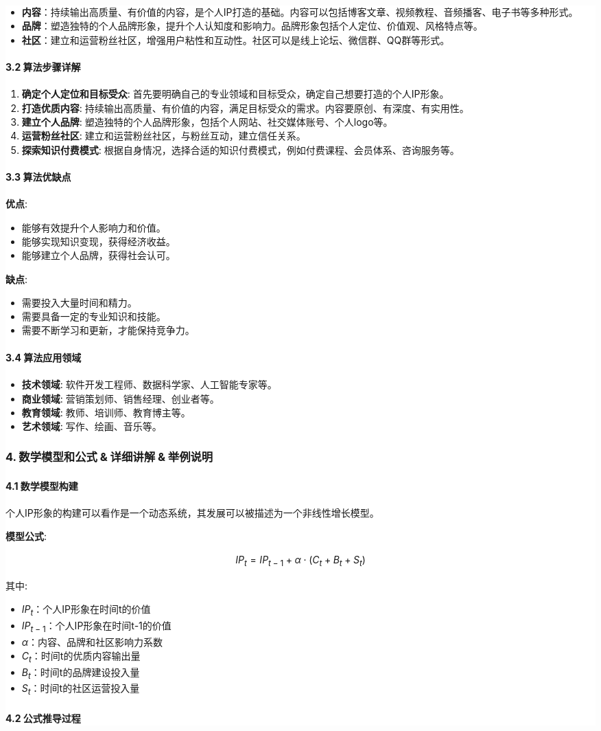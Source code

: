 * **内容**：持续输出高质量、有价值的内容，是个人IP打造的基础。内容可以包括博客文章、视频教程、音频播客、电子书等多种形式。
* **品牌**：塑造独特的个人品牌形象，提升个人认知度和影响力。品牌形象包括个人定位、价值观、风格特点等。
* **社区**：建立和运营粉丝社区，增强用户粘性和互动性。社区可以是线上论坛、微信群、QQ群等形式。

#### 3.2 算法步骤详解

1. **确定个人定位和目标受众**: 首先要明确自己的专业领域和目标受众，确定自己想要打造的个人IP形象。
2. **打造优质内容**: 持续输出高质量、有价值的内容，满足目标受众的需求。内容要原创、有深度、有实用性。
3. **建立个人品牌**: 塑造独特的个人品牌形象，包括个人网站、社交媒体账号、个人logo等。
4. **运营粉丝社区**: 建立和运营粉丝社区，与粉丝互动，建立信任关系。
5. **探索知识付费模式**: 根据自身情况，选择合适的知识付费模式，例如付费课程、会员体系、咨询服务等。

#### 3.3 算法优缺点

**优点**:

* 能够有效提升个人影响力和价值。
* 能够实现知识变现，获得经济收益。
* 能够建立个人品牌，获得社会认可。

**缺点**:

* 需要投入大量时间和精力。
* 需要具备一定的专业知识和技能。
* 需要不断学习和更新，才能保持竞争力。

#### 3.4 算法应用领域

* **技术领域**: 软件开发工程师、数据科学家、人工智能专家等。
* **商业领域**: 营销策划师、销售经理、创业者等。
* **教育领域**: 教师、培训师、教育博主等。
* **艺术领域**: 写作、绘画、音乐等。

### 4. 数学模型和公式 & 详细讲解 & 举例说明

#### 4.1 数学模型构建

个人IP形象的构建可以看作是一个动态系统，其发展可以被描述为一个非线性增长模型。

**模型公式**:

$$
IP_t = IP_{t-1} + \alpha \cdot (C_t + B_t + S_t)
$$

其中:

* $IP_t$：个人IP形象在时间t的价值
* $IP_{t-1}$：个人IP形象在时间t-1的价值
* $\alpha$：内容、品牌和社区影响力系数
* $C_t$：时间t的优质内容输出量
* $B_t$：时间t的品牌建设投入量
* $S_t$：时间t的社区运营投入量

#### 4.2 公式推导过程
